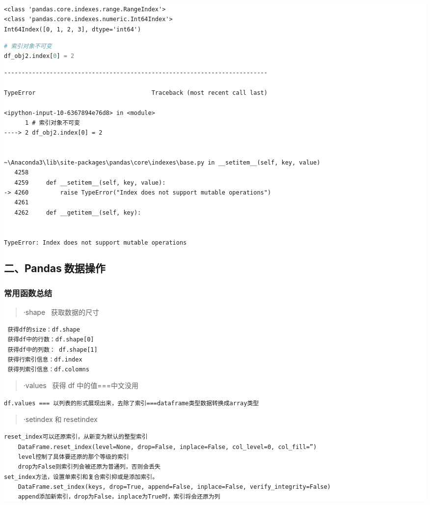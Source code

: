```
<class 'pandas.core.indexes.range.RangeIndex'>
<class 'pandas.core.indexes.numeric.Int64Index'>
Int64Index([0, 1, 2, 3], dtype='int64')
```

```python
# 索引对象不可变
df_obj2.index[0] = 2
```

```
---------------------------------------------------------------------------

TypeError                                 Traceback (most recent call last)

<ipython-input-10-6367894e76d8> in <module>
      1 # 索引对象不可变
----> 2 df_obj2.index[0] = 2


~\Anaconda3\lib\site-packages\pandas\core\indexes\base.py in __setitem__(self, key, value)
   4258
   4259     def __setitem__(self, key, value):
-> 4260         raise TypeError("Index does not support mutable operations")
   4261
   4262     def __getitem__(self, key):


TypeError: Index does not support mutable operations
```

## 二、Pandas 数据操作

### 常用函数总结

> ·shape   获取数据的尺寸

```
 获得df的size：df.shape
 获得df中的行数：df.shape[0]
 获得df中的列数： df.shape[1]
 获得行索引信息：df.index
 获得列索引信息：df.colomns
```

> ·values   获得 df 中的值===中文没用

```
df.values === 以列表的形式展现出来，去除了索引===dataframe类型数据转换成array类型
```

> ·setindex 和 resetindex

```
reset_index可以还原索引，从新变为默认的整型索引
    DataFrame.reset_index(level=None, drop=False, inplace=False, col_level=0, col_fill=”)
    level控制了具体要还原的那个等级的索引
    drop为False则索引列会被还原为普通列，否则会丢失
set_index方法，设置单索引和复合索引抑或是添加索引。
    DataFrame.set_index(keys, drop=True, append=False, inplace=False, verify_integrity=False)
    append添加新索引，drop为False，inplace为True时，索引将会还原为列
```
